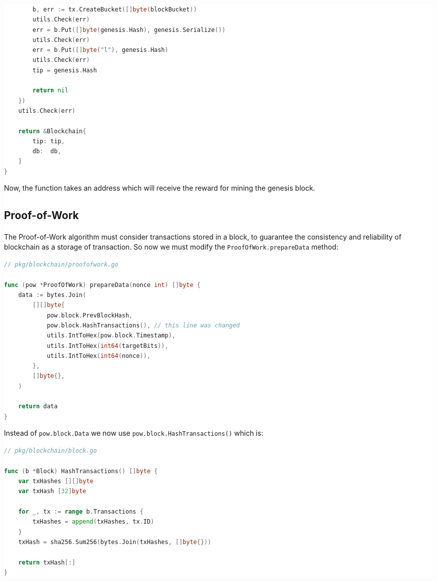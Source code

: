 ```go
		b, err := tx.CreateBucket([]byte(blockBucket))
		utils.Check(err)
		err = b.Put([]byte(genesis.Hash), genesis.Serialize())
		utils.Check(err)
		err = b.Put([]byte("l"), genesis.Hash)
		utils.Check(err)
		tip = genesis.Hash

		return nil
	})
	utils.Check(err)

	return &Blockchain{
		tip: tip,
		db:  db,
	}
}
```

Now, the function takes an address which will receive the reward for mining the genesis block.

## Proof-of-Work

The Proof-of-Work algorithm must consider transactions stored in a block, to guarantee the consistency and reliability of blockchain as a storage of transaction. So now we must modify the `ProofOfWork.prepareData` method:

```go
// pkg/blockchain/proofofwork.go

func (pow *ProofOfWork) prepareData(nonce int) []byte {
	data := bytes.Join(
		[][]byte{
			pow.block.PrevBlockHash,
			pow.block.HashTransactions(), // this line was changed
			utils.IntToHex(pow.block.Timestamp),
			utils.IntToHex(int64(targetBits)),
			utils.IntToHex(int64(nonce)),
		},
		[]byte{},
	)

	return data
}
```

Instead of `pow.block.Data` we now use `pow.block.HashTransactions()` which is:

```go
// pkg/blockchain/block.go

func (b *Block) HashTransactions() []byte {
	var txHashes [][]byte
	var txHash [32]byte

	for _, tx := range b.Transactions {
		txHashes = append(txHashes, tx.ID)
	}
	txHash = sha256.Sum256(bytes.Join(txHashes, []byte{}))

	return txHash[:]
}
```

